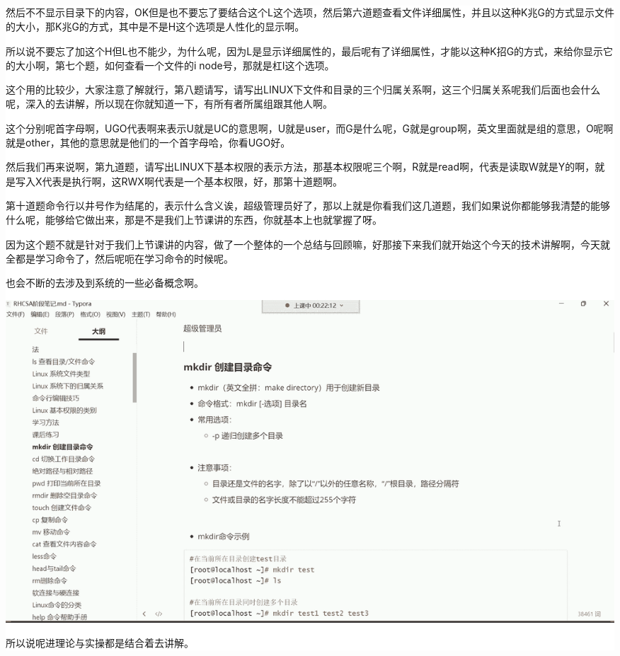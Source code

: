 然后不不显示目录下的内容，OK但是也不要忘了要结合这个L这个选项，然后第六道题查看文件详细属性，并且以这种K兆G的方式显示文件的大小，那K兆G的方式，其中是不是H这个选项是人性化的显示啊。

所以说不要忘了加这个H但L也不能少，为什么呢，因为L是显示详细属性的，最后呢有了详细属性，才能以这种K招G的方式，来给你显示它的大小啊，第七个题，如何查看一个文件的i node号，那就是杠I这个选项。

这个用的比较少，大家注意了解就行，第八题请写，请写出LINUX下文件和目录的三个归属关系啊，这三个归属关系呢我们后面也会什么呢，深入的去讲解，所以现在你就知道一下，有所有者所属组跟其他人啊。

这个分别呢首字母啊，UGO代表啊来表示U就是UC的意思啊，U就是user，而G是什么呢，G就是group啊，英文里面就是组的意思，O呢啊就是other，其他的意思就是他们的一个首字母哈，你看UGO好。

然后我们再来说啊，第九道题，请写出LINUX下基本权限的表示方法，那基本权限呢三个啊，R就是read啊，代表是读取W就是Y的啊，就是写入X代表是执行啊，这RWX啊代表是一个基本权限，好，那第十道题啊。

第十道题命令行以井号作为结尾的，表示什么含义诶，超级管理员好了，那以上就是你看我们这几道题，我们如果说你都能够我清楚的能够什么呢，能够给它做出来，那是不是我们上节课讲的东西，你就基本上也就掌握了呀。

因为这个题不就是针对于我们上节课讲的内容，做了一个整体的一个总结与回顾嘛，好那接下来我们就开始这个今天的技术讲解啊，今天就全都是学习命令了，然后呢呃在学习命令的时候呢。

也会不断的去涉及到系统的一些必备概念啊。

![](img/40c418728044115fe97b25ff6ed9c4e7_3.png)

所以说呢进理论与实操都是结合着去讲解。
